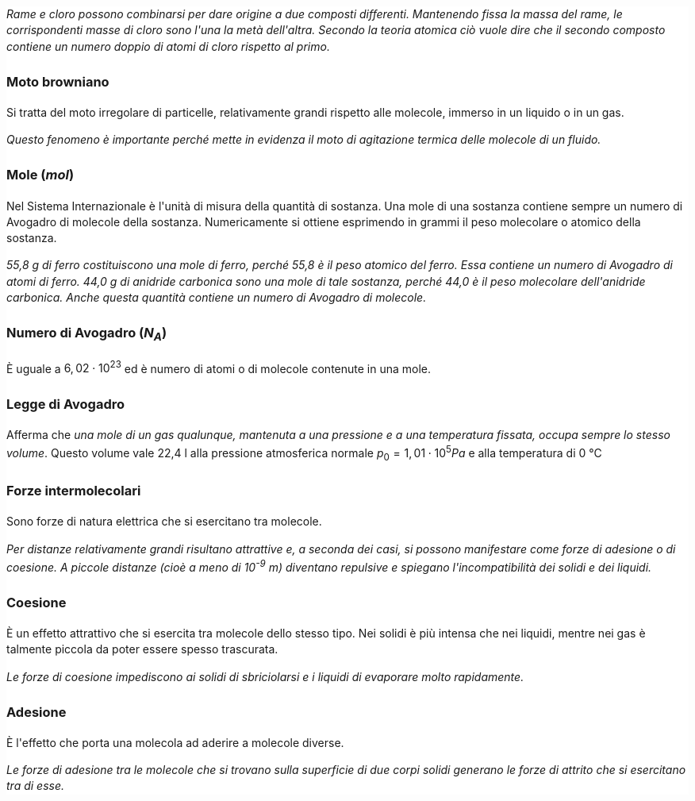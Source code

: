 _Rame e cloro possono combinarsi per dare origine a due composti differenti. Mantenendo fissa la massa del rame, le corrispondenti masse di cloro sono l'una la metà dell'altra. Secondo la teoria atomica ciò vuole dire che il secondo composto contiene un numero doppio di atomi di cloro rispetto al primo._

### Moto browniano 

Si tratta del moto irregolare di particelle, relativamente grandi rispetto alle molecole, immerso in un liquido o in un gas. 

_Questo fenomeno è importante perché mette in evidenza il moto di agitazione termica delle molecole di un fluido._

### Mole ($mol$) 

Nel Sistema Internazionale è l'unità di misura della quantità di sostanza. Una mole di una sostanza contiene sempre un numero di Avogadro di molecole della sostanza. Numericamente si ottiene esprimendo in grammi il peso molecolare o atomico della sostanza. 

_55,8 g di ferro costituiscono una mole di ferro, perché 55,8 è il peso atomico del ferro. Essa contiene un numero di Avogadro di atomi di ferro. 44,0 g  di anidride carbonica sono una mole di tale sostanza, perché 44,0 è il peso molecolare dell'anidride carbonica. Anche questa quantità contiene un numero di Avogadro di molecole._

### Numero di Avogadro ($N_A$) 

È uguale a $6,02 \cdot 10^23$ ed è numero di atomi o di molecole contenute in una mole.

### Legge di Avogadro 

Afferma che _una mole di un gas qualunque, mantenuta a una pressione e a una temperatura fissata, occupa sempre lo stesso volume_.  Questo volume vale 22,4 l alla pressione atmosferica normale $p_0 = 1,01 \cdot 10^5 Pa$ e alla temperatura di 0 °C

### Forze intermolecolari 

Sono forze di natura elettrica che si esercitano tra molecole.

_Per distanze relativamente grandi risultano attrattive e, a seconda dei casi, si possono manifestare come forze di adesione o di coesione. A piccole distanze (cioè a meno di 10<sup>-9</sup> m) diventano repulsive e spiegano l'incompatibilità dei solidi e dei liquidi._

### Coesione  

È un effetto attrattivo che si esercita tra molecole dello stesso tipo. Nei solidi è più intensa che nei liquidi, mentre nei gas è talmente piccola da poter essere spesso trascurata.

_Le forze di coesione impediscono ai solidi di sbriciolarsi e i liquidi di evaporare molto rapidamente._

### Adesione 

È l'effetto che porta una molecola ad aderire a molecole diverse.

_Le forze di adesione tra le molecole che si trovano sulla superficie di due corpi solidi generano le forze di attrito che si esercitano tra di esse._
